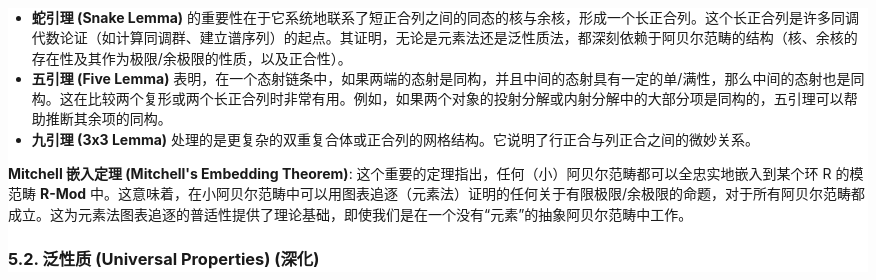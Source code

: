- **蛇引理 (Snake Lemma)** 的重要性在于它系统地联系了短正合列之间的同态的核与余核，形成一个长正合列。这个长正合列是许多同调代数论证（如计算同调群、建立谱序列）的起点。其证明，无论是元素法还是泛性质法，都深刻依赖于阿贝尔范畴的结构（核、余核的存在性及其作为极限/余极限的性质，以及正合性）。
- **五引理 (Five Lemma)** 表明，在一个态射链条中，如果两端的态射是同构，并且中间的态射具有一定的单/满性，那么中间的态射也是同构。这在比较两个复形或两个长正合列时非常有用。例如，如果两个对象的投射分解或内射分解中的大部分项是同构的，五引理可以帮助推断其余项的同构。
- **九引理 (3x3 Lemma)** 处理的是更复杂的双重复合体或正合列的网格结构。它说明了行正合与列正合之间的微妙关系。

**Mitchell 嵌入定理 (Mitchell's Embedding Theorem)**: 这个重要的定理指出，任何（小）阿贝尔范畴都可以全忠实地嵌入到某个环 R 的模范畴 **R-Mod** 中。这意味着，在小阿贝尔范畴中可以用图表追逐（元素法）证明的任何关于有限极限/余极限的命题，对于所有阿贝尔范畴都成立。这为元素法图表追逐的普适性提供了理论基础，即使我们是在一个没有“元素”的抽象阿贝尔范畴中工作。

### 5.2. 泛性质 (Universal Properties) (深化)

